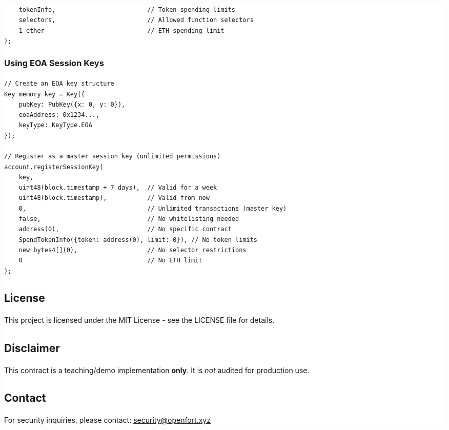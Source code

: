 ```solidity
    tokenInfo,                         // Token spending limits
    selectors,                         // Allowed function selectors
    1 ether                            // ETH spending limit
);
```

### Using EOA Session Keys

```solidity
// Create an EOA key structure
Key memory key = Key({
    pubKey: PubKey({x: 0, y: 0}),
    eoaAddress: 0x1234...,
    keyType: KeyType.EOA
});

// Register as a master session key (unlimited permissions)
account.registerSessionKey(
    key,
    uint48(block.timestamp + 7 days),  // Valid for a week
    uint48(block.timestamp),           // Valid from now
    0,                                 // Unlimited transactions (master key)
    false,                             // No whitelisting needed
    address(0),                        // No specific contract
    SpendTokenInfo({token: address(0), limit: 0}), // No token limits
    new bytes4[](0),                   // No selector restrictions
    0                                  // No ETH limit
);
```

## License

This project is licensed under the MIT License - see the LICENSE file for details.

## Disclaimer

This contract is a teaching/demo implementation **only**. It is *not* audited for production use.

## Contact

For security inquiries, please contact: security@openfort.xyz